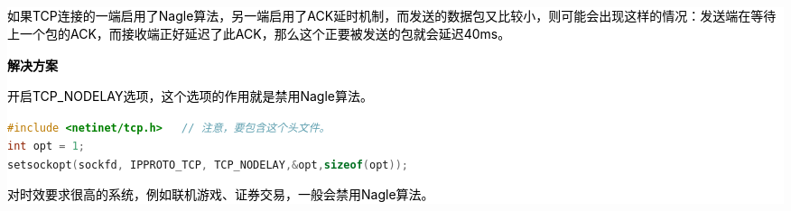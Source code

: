 <font style="color:black;background-color:#FFFFFF;">如果</font><font style="color:black;background-color:#FFFFFF;">TCP</font><font style="color:black;background-color:#FFFFFF;">连接的一端启用了</font><font style="color:black;background-color:#FFFFFF;">Nagle</font><font style="color:black;background-color:#FFFFFF;">算法，另一端启用了</font><font style="color:black;background-color:#FFFFFF;">ACK</font><font style="color:black;background-color:#FFFFFF;">延时机制，而发送的数据包又比较小，则可能会出现这样的情况：发送端在等待上一个包的</font><font style="color:black;background-color:#FFFFFF;">ACK</font><font style="color:black;background-color:#FFFFFF;">，而接收端正好延迟了此</font><font style="color:black;background-color:#FFFFFF;">ACK</font><font style="color:black;background-color:#FFFFFF;">，那么这个正要被发送的包就会延迟</font><font style="color:black;background-color:#FFFFFF;">40ms</font><font style="color:black;background-color:#FFFFFF;">。</font>

**<font style="color:black;background-color:#FFFFFF;">解决方案</font>**

<font style="color:black;background-color:#FFFFFF;">开启TCP_NODELAY选项，这个选项的作用就是禁用Nagle算法。</font>

```cpp
#include <netinet/tcp.h>   // 注意，要包含这个头文件。
int opt = 1;   
setsockopt(sockfd, IPPROTO_TCP, TCP_NODELAY,&opt,sizeof(opt));
```

<font style="color:black;background-color:#FFFFFF;">对时效要求很高的系统，例如联机游戏、证券交易，一般会禁用Nagle算法。</font>

